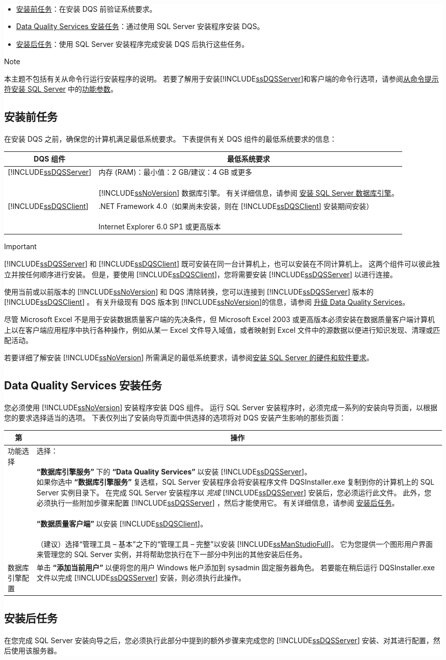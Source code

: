 -   [安装前任务](#PreInstallationTasks)：在安装 DQS 前验证系统要求。  
  
-   [Data Quality Services 安装任务](#DQSInstallation)：通过使用 SQL Server 安装程序安装 DQS。  
  
-   [安装后任务](#PostInstallationTasks)：使用 SQL Server 安装程序完成安装 DQS 后执行这些任务。  
  
> [!NOTE]  
>  本主题不包括有关从命令行运行安装程序的说明。 若要了解用于安装[!INCLUDE[ssDQSServer](../../includes/ssdqsserver-md.md)]和客户端的命令行选项，请参阅[从命令提示符安装 SQL Server](../../database-engine/install-windows/install-sql-server-from-the-command-prompt.md#Feature) 中的[功能参数](../../database-engine/install-windows/install-sql-server-from-the-command-prompt.md)。  
  
##  <a name="PreInstallationTasks"></a> 安装前任务  
 在安装 DQS 之前，确保您的计算机满足最低系统要求。 下表提供有关 DQS 组件的最低系统要求的信息：  
  
|DQS 组件|最低系统要求|  
|-------------------|---------------------------------|  
|[!INCLUDE[ssDQSServer](../../includes/ssdqsserver-md.md)]|内存 (RAM)：最小值：2 GB/建议：4 GB 或更多<br /><br /> [!INCLUDE[ssNoVersion](../../includes/ssNoVersion-md.md)] 数据库引擎。 有关详细信息，请参阅 [安装 SQL Server 数据库引擎](../../database-engine/install-windows/install-sql-server-database-engine.md)。|  
|[!INCLUDE[ssDQSClient](../../includes/ssdqsclient-md.md)]|.NET Framework 4.0（如果尚未安装，则在 [!INCLUDE[ssDQSClient](../../includes/ssdqsclient-md.md)] 安装期间安装）<br /><br /> Internet Explorer 6.0 SP1 或更高版本|  
  
> [!IMPORTANT]  
>  [!INCLUDE[ssDQSServer](../../includes/ssdqsserver-md.md)] 和 [!INCLUDE[ssDQSClient](../../includes/ssdqsclient-md.md)] 既可安装在同一台计算机上，也可以安装在不同计算机上。 这两个组件可以彼此独立并按任何顺序进行安装。 但是，要使用 [!INCLUDE[ssDQSClient](../../includes/ssdqsclient-md.md)]，您将需要安装 [!INCLUDE[ssDQSServer](../../includes/ssdqsserver-md.md)] 以进行连接。  
>   
>  使用当前或以前版本的 [!INCLUDE[ssNoVersion](../../includes/ssNoVersion-md.md)] 和 DQS 清除转换，您可以连接到 [!INCLUDE[ssDQSServer](../../includes/ssdqsserver-md.md)] 版本的 [!INCLUDE[ssDQSClient](../../includes/ssdqsclient-md.md)] 。 有关升级现有 DQS 版本到 [!INCLUDE[ssNoVersion](../../includes/ssNoVersion-md.md)]的信息，请参阅 [升级 Data Quality Services](../../database-engine/install-windows/upgrade-data-quality-services.md)。  
>   
>  尽管 Microsoft Excel 不是用于安装数据质量客户端的先决条件，但 Microsoft Excel 2003 或更高版本必须安装在数据质量客户端计算机上以在客户端应用程序中执行各种操作，例如从某一 Excel 文件导入域值，或者映射到 Excel 文件中的源数据以便进行知识发现、清理或匹配活动。  
  
 若要详细了解安装 [!INCLUDE[ssNoVersion](../../includes/ssNoVersion-md.md)] 所需满足的最低系统要求，请参阅[安装 SQL Server 的硬件和软件要求](../../sql-server/install/hardware-and-software-requirements-for-installing-sql-server.md)。  
  
##  <a name="DQSInstallation"></a> Data Quality Services 安装任务  
 您必须使用 [!INCLUDE[ssNoVersion](../../includes/ssNoVersion-md.md)] 安装程序安装 DQS 组件。 运行 SQL Server 安装程序时，必须完成一系列的安装向导页面，以根据您的要求选择适当的选项。 下表仅列出了安装向导页面中供选择的选项将对 DQS 安装产生影响的那些页面：  
  
|第|操作|  
|----------|------------|  
|功能选择|选择：<br /><br /> **“数据库引擎服务”** 下的 **“Data Quality Services”** 以安装 [!INCLUDE[ssDQSServer](../../includes/ssdqsserver-md.md)]。 <br />如果你选中 **“数据库引擎服务”** 复选框，SQL Server 安装程序会将安装程序文件 DQSInstaller.exe 复制到你的计算机上的 SQL Server 实例目录下。 在完成 SQL Server 安装程序以 *完成* [!INCLUDE[ssDQSServer](../../includes/ssdqsserver-md.md)] 安装后，您必须运行此文件。 此外，您必须执行一些附加步骤来配置 [!INCLUDE[ssDQSServer](../../includes/ssdqsserver-md.md)] ，然后才能使用它。 有关详细信息，请参阅 [安装后任务](#PostInstallationTasks)。<br /><br /> **“数据质量客户端”** 以安装 [!INCLUDE[ssDQSClient](../../includes/ssdqsclient-md.md)]。<br /><br /> （建议）选择“管理工具 – 基本”之下的“管理工具 – 完整”以安装 [!INCLUDE[ssManStudioFull](../../includes/ssmanstudiofull-md.md)]。 它为您提供一个图形用户界面来管理您的 SQL Server 实例，并将帮助您执行在下一部分中列出的其他安装后任务。|  
|数据库引擎配置|单击 **“添加当前用户”** 以便将您的用户 Windows 帐户添加到 sysadmin 固定服务器角色。 若要能在稍后运行 DQSInstaller.exe 文件以完成 [!INCLUDE[ssDQSServer](../../includes/ssdqsserver-md.md)] 安装，则必须执行此操作。|  
  
##  <a name="PostInstallationTasks"></a> 安装后任务  
 在您完成 SQL Server 安装向导之后，您必须执行此部分中提到的额外步骤来完成您的 [!INCLUDE[ssDQSServer](../../includes/ssdqsserver-md.md)] 安装、对其进行配置，然后使用该服务器。  
  